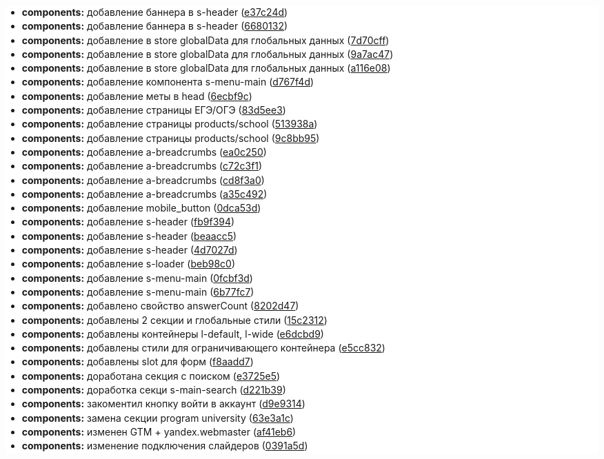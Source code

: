 * **components:** добавление баннера в s-header ([e37c24d](https://lab.syndev.ru/marketplaces/vue/synergymarket/commits/e37c24d481837ff2d047ecf230c1b81fe58ca07f))
* **components:** добавление баннера в s-header ([6680132](https://lab.syndev.ru/marketplaces/vue/synergymarket/commits/66801322e44f2bfd0737536facc487f888e4fdfe))
* **components:** добавление в store globalData для глобальных данных ([7d70cff](https://lab.syndev.ru/marketplaces/vue/synergymarket/commits/7d70cffb0ff2b310f355d31cef609b3eb0e0bce5))
* **components:** добавление в store globalData для глобальных данных ([9a7ac47](https://lab.syndev.ru/marketplaces/vue/synergymarket/commits/9a7ac471bc9f5ac9136ac23b18d2ddb26f372636))
* **components:** добавление в store globalData для глобальных данных ([a116e08](https://lab.syndev.ru/marketplaces/vue/synergymarket/commits/a116e0851cef94e897021856aff1a1607e9aeb4b))
* **components:** добавление компонента s-menu-main ([d767f4d](https://lab.syndev.ru/marketplaces/vue/synergymarket/commits/d767f4dc7e3efe6558dc0539eca8affbe1f21893))
* **components:** добавление меты в head ([6ecbf9c](https://lab.syndev.ru/marketplaces/vue/synergymarket/commits/6ecbf9c709a1501dc77aed56acd20b5b72fee044))
* **components:** добавление страницы ЕГЭ/ОГЭ ([83d5ee3](https://lab.syndev.ru/marketplaces/vue/synergymarket/commits/83d5ee3b3f5f9f355509cabe4885e8c44579957e))
* **components:** добавление страницы products/school ([513938a](https://lab.syndev.ru/marketplaces/vue/synergymarket/commits/513938a517330bb66c05e957cea426fef4bd528a))
* **components:** добавление страницы products/school ([9c8bb95](https://lab.syndev.ru/marketplaces/vue/synergymarket/commits/9c8bb95014bffc64bf5977b9be3247bf6143876e))
* **components:** добавление a-breadcrumbs ([ea0c250](https://lab.syndev.ru/marketplaces/vue/synergymarket/commits/ea0c25066a2edcf47e02b88b735b3be9e786e28b))
* **components:** добавление a-breadcrumbs ([c72c3f1](https://lab.syndev.ru/marketplaces/vue/synergymarket/commits/c72c3f1c0c88a5fb03646035600cf081b057d3cb))
* **components:** добавление a-breadcrumbs ([cd8f3a0](https://lab.syndev.ru/marketplaces/vue/synergymarket/commits/cd8f3a090124df94e50f4be2941d5943730b5fea))
* **components:** добавление a-breadcrumbs ([a35c492](https://lab.syndev.ru/marketplaces/vue/synergymarket/commits/a35c49298ddcc23629bf03974c88d147e5f56b5c))
* **components:** добавление mobile_button ([0dca53d](https://lab.syndev.ru/marketplaces/vue/synergymarket/commits/0dca53d07184cce2a744d45e2d71763cbc028269))
* **components:** добавление s-header ([fb9f394](https://lab.syndev.ru/marketplaces/vue/synergymarket/commits/fb9f39417e0b7879b62aaed626d7b5f62aa76877))
* **components:** добавление s-header ([beaacc5](https://lab.syndev.ru/marketplaces/vue/synergymarket/commits/beaacc59b16c81753db1d6ef4ef4e894470e2a7a))
* **components:** добавление s-header ([4d7027d](https://lab.syndev.ru/marketplaces/vue/synergymarket/commits/4d7027d8a30247f3bf67a0aa4a06bbde275494fb))
* **components:** добавление s-loader ([beb98c0](https://lab.syndev.ru/marketplaces/vue/synergymarket/commits/beb98c057ccf2df264234e18c62072f97a46d03c))
* **components:** добавление s-menu-main ([0fcbf3d](https://lab.syndev.ru/marketplaces/vue/synergymarket/commits/0fcbf3dc13f53d3b072460001e9d7e7f7e1d1f5b))
* **components:** добавление s-menu-main ([6b77fc7](https://lab.syndev.ru/marketplaces/vue/synergymarket/commits/6b77fc7925546e2a0425ca797dfd4a8bb038fdba))
* **components:** добавлено свойство answerCount ([8202d47](https://lab.syndev.ru/marketplaces/vue/synergymarket/commits/8202d4753e78256ae2d62a266cd1cb9fef177f1b))
* **components:** добавлены 2 секции и глобальные стили ([15c2312](https://lab.syndev.ru/marketplaces/vue/synergymarket/commits/15c23125f73dc566ef5c8af90956b35073566486))
* **components:** добавлены контейнеры l-default, l-wide ([e6dcbd9](https://lab.syndev.ru/marketplaces/vue/synergymarket/commits/e6dcbd9f4803f74a765618378657ed23927510b2))
* **components:** добавлены стили для ограничивающего контейнера ([e5cc832](https://lab.syndev.ru/marketplaces/vue/synergymarket/commits/e5cc8322a046dd5673843fd9b4472eaf40697dcf))
* **components:** добавлены slot для форм ([f8aadd7](https://lab.syndev.ru/marketplaces/vue/synergymarket/commits/f8aadd7de6677e43c1e221b85c2f1a711022b4c7))
* **components:** доработана секция с поиском ([e3725e5](https://lab.syndev.ru/marketplaces/vue/synergymarket/commits/e3725e58ecff999a5ae84bd51b7ce2af25b227f8))
* **components:** доработка секци s-main-search ([d221b39](https://lab.syndev.ru/marketplaces/vue/synergymarket/commits/d221b39eae505a29c0a884b7480b200663fe16f1))
* **components:** закоментил кнопку войти в аккаунт ([d9e9314](https://lab.syndev.ru/marketplaces/vue/synergymarket/commits/d9e93142330954507653d0584f191ecdf1869daf))
* **components:** замена секции program university ([63e3a1c](https://lab.syndev.ru/marketplaces/vue/synergymarket/commits/63e3a1c42b304e3d04ca4e736c0e91a4b484eb08))
* **components:** изменен GTM + yandex.webmaster ([af41eb6](https://lab.syndev.ru/marketplaces/vue/synergymarket/commits/af41eb67c1ad287ae2d0339443778200e94c8297))
* **components:** изменение подключения слайдеров ([0391a5d](https://lab.syndev.ru/marketplaces/vue/synergymarket/commits/0391a5d251a1f0dc8c64f62bc143bf8259648dbb))